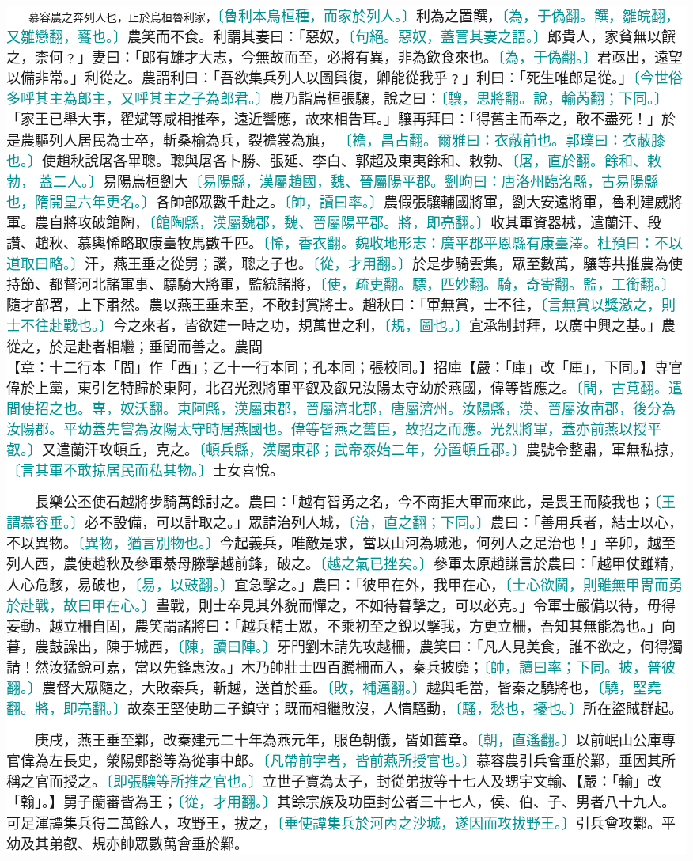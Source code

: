  　　慕容農之奔列人也，止於烏桓魯利家，</font><font size=4px color="#009090"><font size=4px>〔魯利本烏桓種，而家於列人。〕</font></font><font size=4px>利為之置饌，</font><font size=4px color="#009090"><font size=4px>〔為，于偽翻。饌，雛皖翻，又雛戀翻，饔也。〕</font></font><font size=4px>農笑而不食。利謂其妻曰：「惡奴，</font><font size=4px color="#009090"><font size=4px>〔句絕。惡奴，蓋詈其妻之語。〕</font></font><font size=4px>郎貴人，家貧無以饌之，柰何﹖」妻曰：「郎有雄才大志，今無故而至，必將有異，非為飲食來也。</font><font size=4px color="#009090"><font size=4px>〔為，于偽翻。〕</font></font><font size=4px>君亟出，遠望以備非常。」利從之。農謂利曰：「吾欲集兵列人以圖興復，卿能從我乎﹖」利曰：「死生唯郎是從。」</font><font size=4px color="#009090"><font size=4px>〔今世俗多呼其主為郎主，又呼其主之子為郎君。〕</font></font><font size=4px>農乃詣烏桓張驤，說之曰：</font><font size=4px color="#009090"><font size=4px>〔驤，思將翻。說，輸芮翻；下同。〕</font></font><font size=4px>「家王已舉大事，翟斌等咸相推奉，遠近響應，故來相告耳。」驤再拜曰：「得舊主而奉之，敢不盡死！」於是農驅列人居民為士卒，斬桑榆為兵，裂襜裳為旗， </font><font size=4px color="#009090"><font size=4px>〔襜，昌占翻。爾雅曰：衣蔽前也。郭璞曰：衣蔽膝也。〕</font></font><font size=4px>使趙秋說屠各畢聰。聰與屠各卜勝、張延、李白、郭超及東夷餘和、敕勃、</font><font size=4px color="#009090"><font size=4px>〔屠，直於翻。餘和、敕勃， 蓋二人。〕</font></font><font size=4px>易陽烏桓劉大</font><font size=4px color="#009090"><font size=4px>〔易陽縣，漢屬趙國，魏、晉屬陽平郡。劉昫曰：唐洛州臨洺縣，古易陽縣也，隋開皇六年更名。〕</font></font><font size=4px>各帥部眾數千赴之。</font><font size=4px color="#009090"><font size=4px>〔帥，讀曰率。〕</font></font><font size=4px>農假張驤輔國將軍，劉大安遠將軍，魯利建威將軍。農自將攻破館陶，</font><font size=4px color="#009090"><font size=4px>〔館陶縣，漢屬魏郡，魏、晉屬陽平郡。將，即亮翻。〕</font></font><font size=4px>收其軍資器械，遣蘭汗、段讚、趙秋、慕輿悕略取康臺牧馬數千匹。</font><font size=4px color="#009090"><font size=4px>〔悕，香衣翻。魏收地形志：廣平郡平恩縣有康臺澤。杜預曰：不以道取曰略。〕</font></font><font size=4px>汗，燕王垂之從舅；讚，聰之子也。</font><font size=4px color="#009090"><font size=4px>〔從，才用翻。〕</font></font><font size=4px>於是步騎雲集，眾至數萬，驤等共推農為使持節、都督河北諸軍事、驃騎大將軍，監統諸將，</font><font size=4px color="#009090"><font size=4px>〔使，疏吏翻。驃，匹妙翻。騎，奇寄翻。監，工銜翻。〕</font></font><font size=4px>隨才部署，上下肅然。農以燕王垂未至，不敢封賞將士。趙秋曰：「軍無賞，士不往，</font><font size=4px color="#009090"><font size=4px>〔言無賞以獎激之，則士不往赴戰也。〕</font></font><font size=4px>今之來者，皆欲建一時之功，規萬世之利，</font><font size=4px color="#009090"><font size=4px>〔規，圖也。〕</font></font><font size=4px>宜承制封拜，以廣中興之基。」農從之，於是赴者相繼；垂聞而善之。農間</font><span class="h"><font size=4px>【章：十二行本「間」作「西」；乙十一行本同；孔本同；張校同。】</font></font><font size=4px>招庫</font><span class="h"><font size=4px>【嚴：「庫」改「厙」，下同。】</font></font><font size=4px>専官偉於上黨，東引乞特歸於東阿，北召光烈將軍平叡及叡兄汝陽太守幼於燕國，偉等皆應之。</font><font size=4px color="#009090"><font size=4px>〔間，古莧翻。遣間使招之也。専，奴沃翻。東阿縣，漢屬東郡，晉屬濟北郡，唐屬濟州。汝陽縣，漢、晉屬汝南郡，後分為汝陽郡。平幼蓋先嘗為汝陽太守時居燕國也。偉等皆燕之舊臣，故招之而應。光烈將軍，蓋亦前燕以授平叡。〕</font></font><font size=4px>又遣蘭汗攻頓丘，克之。</font><font size=4px color="#009090"><font size=4px>〔頓兵縣，漢屬東郡；武帝泰始二年，分置頓丘郡。〕</font></font><font size=4px>農號令整肅，軍無私掠，</font><font size=4px color="#009090"><font size=4px>〔言其軍不敢掠居民而私其物。〕</font></font><font size=4px>士女喜悅。

 　　長樂公丕使石越將步騎萬餘討之。農曰：「越有智勇之名，今不南拒大軍而來此，是畏王而陵我也；</font><font size=4px color="#009090"><font size=4px>〔王謂慕容垂。〕</font></font><font size=4px>必不設備，可以計取之。」眾請治列人城，</font><font size=4px color="#009090"><font size=4px>〔治，直之翻；下同。〕</font></font><font size=4px>農曰：「善用兵者，結士以心，不以異物。</font><font size=4px color="#009090"><font size=4px>〔異物，猶言別物也。〕</font></font><font size=4px>今起義兵，唯敵是求，當以山河為城池，何列人之足治也！」辛卯，越至列人西，農使趙秋及參軍綦母滕擊越前鋒，破之。</font><font size=4px color="#009090"><font size=4px>〔越之氣已挫矣。〕</font></font><font size=4px>參軍太原趙謙言於農曰：「越甲仗雖精，人心危駭，易破也，</font><font size=4px color="#009090"><font size=4px>〔易，以豉翻。〕</font></font><font size=4px>宜急擊之。」農曰：「彼甲在外，我甲在心，</font><font size=4px color="#009090"><font size=4px>〔士心欲鬬，則雖無甲冑而勇於赴戰，故曰甲在心。〕</font></font><font size=4px>晝戰，則士卒見其外貌而憚之，不如待暮擊之，可以必克。」令軍士嚴備以待，毋得妄動。越立柵自固，農笑謂諸將曰：「越兵精士眾，不乘初至之銳以擊我，方更立柵，吾知其無能為也。」向暮，農鼓譟出，陳于城西，</font><font size=4px color="#009090"><font size=4px>〔陳，讀曰陣。〕</font></font><font size=4px>牙門劉木請先攻越柵，農笑曰：「凡人見美食，誰不欲之，何得獨請！然汝猛銳可嘉，當以先鋒惠汝。」木乃帥壯士四百騰柵而入，秦兵披靡；</font><font size=4px color="#009090"><font size=4px>〔帥，讀曰率；下同。披，普彼翻。〕</font></font><font size=4px>農督大眾隨之，大敗秦兵，斬越，送首於垂。</font><font size=4px color="#009090"><font size=4px>〔敗，補邁翻。〕</font></font><font size=4px>越與毛當，皆秦之驍將也，</font><font size=4px color="#009090"><font size=4px>〔驍，堅堯翻。將，即亮翻。〕</font></font><font size=4px>故秦王堅使助二子鎮守；既而相繼敗沒，人情騷動，</font><font size=4px color="#009090"><font size=4px>〔騷，愁也，擾也。〕</font></font><font size=4px>所在盜賊群起。

 　　庚戌，燕王垂至鄴，改秦建元二十年為燕元年，服色朝儀，皆如舊章。</font><font size=4px color="#009090"><font size=4px>〔朝，直遙翻。〕</font></font><font size=4px>以前岷山公庫専官偉為左長史，滎陽鄭豁等為從事中郎。</font><font size=4px color="#009090"><font size=4px>〔凡帶前字者，皆前燕所授官也。〕</font></font><font size=4px>慕容農引兵會垂於鄴，垂因其所稱之官而授之。</font><font size=4px color="#009090"><font size=4px>〔即張驤等所推之官也。〕</font></font><font size=4px>立世子寶為太子，封從弟拔等十七人及甥宇文輸、</font><span class="h"><font size=4px>【嚴：「輸」改「翰」。】</font></font><font size=4px>舅子蘭審皆為王；</font><font size=4px color="#009090"><font size=4px>〔從，才用翻。〕</font></font><font size=4px>其餘宗族及功臣封公者三十七人，侯、伯、子、男者八十九人。可足渾譚集兵得二萬餘人，攻野王，拔之，</font><font size=4px color="#009090"><font size=4px>〔垂使譚集兵於河內之沙城，遂因而攻拔野王。〕</font></font><font size=4px>引兵會攻鄴。平幼及其弟叡、規亦帥眾數萬會垂於鄴。
